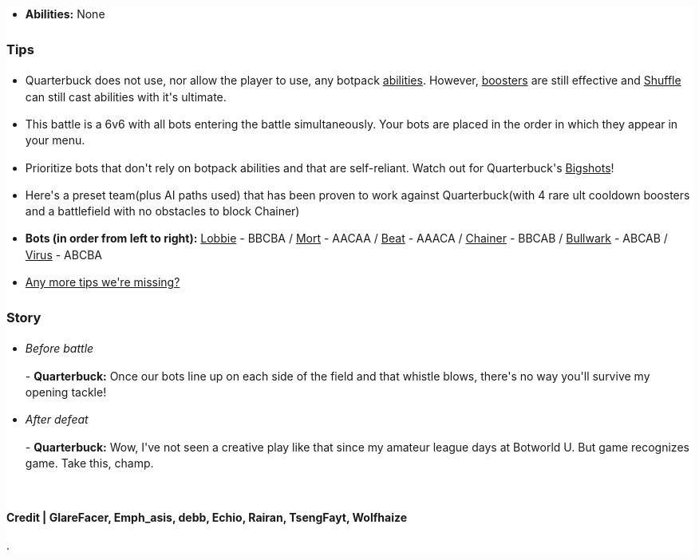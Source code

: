 - **Abilities:** None


### Tips

- Quarterbuck does not use, nor allow the player to use, any botpack [abilities](</abilities>). However, [boosters](</boosters>) are still effective and [Shuffle](</shuffle>) can still cast abilities with it's ultimate.
- This battle is a 6v6 with all bots entering the battle simultaneously. Your bots are placed in the order in which they appear in your menu.
- Prioritize bots that don't rely on botpack abilities and that are self-reliant. Watch out for Quarterbuck's [Bigshots](</bigshot>)!

- Here's a preset team(plus AI paths used) that has been proven to work against Quarterbuck(with 4 rare ult cooldown boosters and a battlefield with no obstacles to block Chainer)
- **Bots (in order from left to right):** [Lobbie](</lobbie>) - BBCBA / [Mort](</mort>) - AACAA / [Beat](</beat>) - AAACA / [Chainer](</chainer>) - BBCAB / [Bullwark](</bullwark>) - ABCAB / [Virus](</Virus>) - ABCBA <br>
- [Any more tips we're missing?](</contribute#tbw>)


### Story

- *Before battle*<br>

    \- **Quarterbuck:** Once our bots line up on each side of the field and that whistle blows, there's no way you'll survive my opening tackle!

- *After defeat*<br>

    \- **Quarterbuck:** Wow, I've not seen a creative play like that since my amateur league days at Botworld U. But game recognizes game. Take this, champ.

</div>

<br>

<div markdown="1" class=" ghcms ghcms-credits">

**Credit \| GlareFacer, Emph\_asis, debb, Echio, Rairan, TsengFayt, Wolfhaize**

</div>



.
